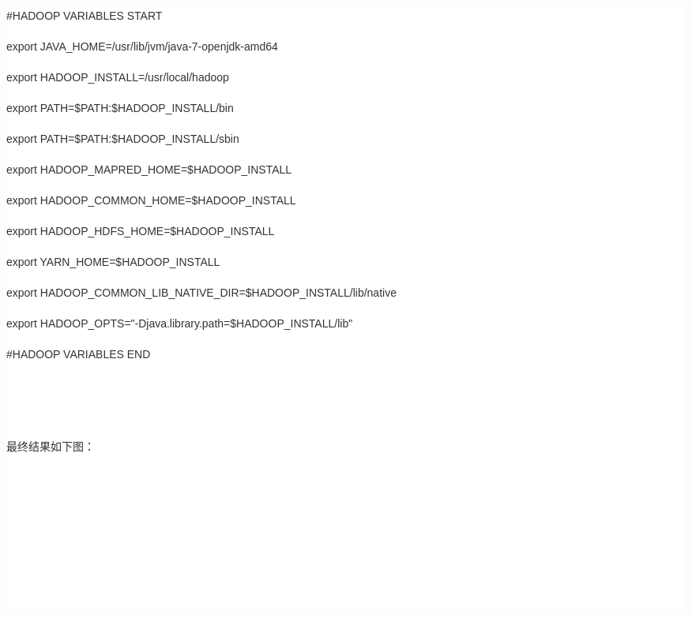 <p style="color:rgb(51,51,51);line-height:25px;font-family:verdana, Arial, Helvetica, sans-serif;font-size:14px;">
#HADOOP VARIABLES START</p>
<p style="color:rgb(51,51,51);line-height:25px;font-family:verdana, Arial, Helvetica, sans-serif;font-size:14px;">
export JAVA_HOME=/usr/lib/jvm/java-7-openjdk-amd64</p>
<p style="color:rgb(51,51,51);line-height:25px;font-family:verdana, Arial, Helvetica, sans-serif;font-size:14px;">
export HADOOP_INSTALL=/usr/local/hadoop</p>
<p style="color:rgb(51,51,51);line-height:25px;font-family:verdana, Arial, Helvetica, sans-serif;font-size:14px;">
export PATH=$PATH:$HADOOP_INSTALL/bin</p>
<p style="color:rgb(51,51,51);line-height:25px;font-family:verdana, Arial, Helvetica, sans-serif;font-size:14px;">
export PATH=$PATH:$HADOOP_INSTALL/sbin</p>
<p style="color:rgb(51,51,51);line-height:25px;font-family:verdana, Arial, Helvetica, sans-serif;font-size:14px;">
export HADOOP_MAPRED_HOME=$HADOOP_INSTALL</p>
<p style="color:rgb(51,51,51);line-height:25px;font-family:verdana, Arial, Helvetica, sans-serif;font-size:14px;">
export HADOOP_COMMON_HOME=$HADOOP_INSTALL</p>
<p style="color:rgb(51,51,51);line-height:25px;font-family:verdana, Arial, Helvetica, sans-serif;font-size:14px;">
export HADOOP_HDFS_HOME=$HADOOP_INSTALL</p>
<p style="color:rgb(51,51,51);line-height:25px;font-family:verdana, Arial, Helvetica, sans-serif;font-size:14px;">
export YARN_HOME=$HADOOP_INSTALL</p>
<p style="color:rgb(51,51,51);line-height:25px;font-family:verdana, Arial, Helvetica, sans-serif;font-size:14px;">
export HADOOP_COMMON_LIB_NATIVE_DIR=$HADOOP_INSTALL/lib/native</p>
<p style="color:rgb(51,51,51);line-height:25px;font-family:verdana, Arial, Helvetica, sans-serif;font-size:14px;">
export HADOOP_OPTS="-Djava.library.path=$HADOOP_INSTALL/lib"</p>
<p style="color:rgb(51,51,51);line-height:25px;font-family:verdana, Arial, Helvetica, sans-serif;font-size:14px;">
#HADOOP VARIABLES END</p>
<p style="color:rgb(51,51,51);line-height:25px;font-family:verdana, Arial, Helvetica, sans-serif;font-size:14px;">
 </p>
<p style="color:rgb(51,51,51);line-height:25px;font-family:verdana, Arial, Helvetica, sans-serif;font-size:14px;">
 </p>
<p style="color:rgb(51,51,51);line-height:25px;font-family:verdana, Arial, Helvetica, sans-serif;font-size:14px;">
最终结果如下图：</p>
<p style="color:rgb(51,51,51);line-height:25px;font-family:verdana, Arial, Helvetica, sans-serif;font-size:14px;">
<img align="left" alt="" src="http://images.cnitblog.com/blog/12097/201406/181326035825782.png" style="border:0px;"></p>
<p style="color:rgb(51,51,51);line-height:25px;font-family:verdana, Arial, Helvetica, sans-serif;font-size:14px;">
 </p>
<p style="color:rgb(51,51,51);line-height:25px;font-family:verdana, Arial, Helvetica, sans-serif;font-size:14px;">
 </p>
<p style="color:rgb(51,51,51);line-height:25px;font-family:verdana, Arial, Helvetica, sans-serif;font-size:14px;">
 </p>
<p style="color:rgb(51,51,51);line-height:25px;font-family:verdana, Arial, Helvetica, sans-serif;font-size:14px;">
 </p>
<p style="color:rgb(51,51,51);line-height:25px;font-family:verdana, Arial, Helvetica, sans-serif;font-size:14px;">
 </p>